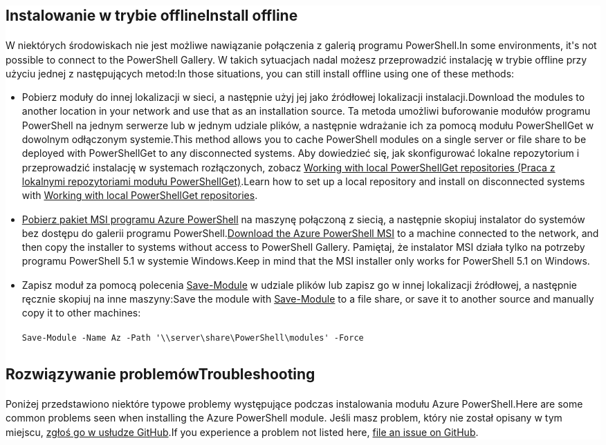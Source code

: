 ## <a name="install-offline"></a><span data-ttu-id="c2d82-135">Instalowanie w trybie offline</span><span class="sxs-lookup"><span data-stu-id="c2d82-135">Install offline</span></span>

<span data-ttu-id="c2d82-136">W niektórych środowiskach nie jest możliwe nawiązanie połączenia z galerią programu PowerShell.</span><span class="sxs-lookup"><span data-stu-id="c2d82-136">In some environments, it's not possible to connect to the PowerShell Gallery.</span></span> <span data-ttu-id="c2d82-137">W takich sytuacjach nadal możesz przeprowadzić instalację w trybie offline przy użyciu jednej z następujących metod:</span><span class="sxs-lookup"><span data-stu-id="c2d82-137">In those situations, you can still install offline using one of these methods:</span></span>

* <span data-ttu-id="c2d82-138">Pobierz moduły do innej lokalizacji w sieci, a następnie użyj jej jako źródłowej lokalizacji instalacji.</span><span class="sxs-lookup"><span data-stu-id="c2d82-138">Download the modules to another location in your network and use that as an installation source.</span></span>
  <span data-ttu-id="c2d82-139">Ta metoda umożliwi buforowanie modułów programu PowerShell na jednym serwerze lub w jednym udziale plików, a następnie wdrażanie ich za pomocą modułu PowerShellGet w dowolnym odłączonym systemie.</span><span class="sxs-lookup"><span data-stu-id="c2d82-139">This method allows you to cache PowerShell modules on a single server or file share to be deployed with PowerShellGet to any disconnected systems.</span></span> <span data-ttu-id="c2d82-140">Aby dowiedzieć się, jak skonfigurować lokalne repozytorium i przeprowadzić instalację w systemach rozłączonych, zobacz [Working with local PowerShellGet repositories (Praca z lokalnymi repozytoriami modułu PowerShellGet)](/powershell/scripting/gallery/how-to/working-with-local-psrepositories).</span><span class="sxs-lookup"><span data-stu-id="c2d82-140">Learn how to set up a local repository and install on disconnected systems with [Working with local PowerShellGet repositories](/powershell/scripting/gallery/how-to/working-with-local-psrepositories).</span></span>
* <span data-ttu-id="c2d82-141">[Pobierz pakiet MSI programu Azure PowerShell](install-az-ps-msi.md) na maszynę połączoną z siecią, a następnie skopiuj instalator do systemów bez dostępu do galerii programu PowerShell.</span><span class="sxs-lookup"><span data-stu-id="c2d82-141">[Download the Azure PowerShell MSI](install-az-ps-msi.md) to a machine connected to the network, and then copy the installer to systems without access to PowerShell Gallery.</span></span> <span data-ttu-id="c2d82-142">Pamiętaj, że instalator MSI działa tylko na potrzeby programu PowerShell 5.1 w systemie Windows.</span><span class="sxs-lookup"><span data-stu-id="c2d82-142">Keep in mind that the MSI installer only works for PowerShell 5.1 on Windows.</span></span>
* <span data-ttu-id="c2d82-143">Zapisz moduł za pomocą polecenia [Save-Module](/powershell/module/PowershellGet/Save-Module) w udziale plików lub zapisz go w innej lokalizacji źródłowej, a następnie ręcznie skopiuj na inne maszyny:</span><span class="sxs-lookup"><span data-stu-id="c2d82-143">Save the module with [Save-Module](/powershell/module/PowershellGet/Save-Module) to a file share, or save it to another source and manually copy it to other machines:</span></span>

  ```powershell-interactive
  Save-Module -Name Az -Path '\\server\share\PowerShell\modules' -Force
  ```

## <a name="troubleshooting"></a><span data-ttu-id="c2d82-144">Rozwiązywanie problemów</span><span class="sxs-lookup"><span data-stu-id="c2d82-144">Troubleshooting</span></span>

<span data-ttu-id="c2d82-145">Poniżej przedstawiono niektóre typowe problemy występujące podczas instalowania modułu Azure PowerShell.</span><span class="sxs-lookup"><span data-stu-id="c2d82-145">Here are some common problems seen when installing the Azure PowerShell module.</span></span> <span data-ttu-id="c2d82-146">Jeśli masz problem, który nie został opisany w tym miejscu, [zgłoś go w usłudze GitHub](https://github.com/azure/azure-powershell/issues).</span><span class="sxs-lookup"><span data-stu-id="c2d82-146">If you experience a problem not listed here, [file an issue on GitHub](https://github.com/azure/azure-powershell/issues).</span></span>
